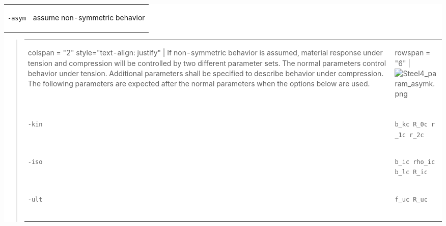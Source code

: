</tr>
</tbody>
</table>
</blockquote>

<table>
<tbody>
<tr class="odd">
<td><p><code class="parameter-table-flag">-asym</code></p></td>
<td><p>assume non-symmetric behavior</p></td>
</tr>
</tbody>
</table>

<blockquote>
<table>
<tbody>
<tr class="odd">
<td><p>colspan = "2" style="text-align: justify" | If non-symmetric
behavior is assumed, material response under tension and compression
will be controlled by two different parameter sets. The normal
parameters control behavior under tension. Additional parameters shall
be specified to describe behavior under compression. The following
parameters are expected after the normal parameters when the options
below are used.</p></td>
<td><p>rowspan = "6" | <img src="/OpenSeesRT/contrib/static/Steel4_param_asymk.png"
title="Steel4_param_asymk.png" width="400"
alt="Steel4_param_asymk.png" /></p></td>
</tr>
<tr class="even">
<td></td>
<td></td>
</tr>
<tr class="odd">
<td><p><code class="parameter-table-flag">-kin</code></p></td>
<td><p><code>b_kc R_0c r_1c r_2c</code></p></td>
</tr>
<tr class="even">
<td><p><code class="parameter-table-flag">-iso</code></p></td>
<td><p><code>b_ic rho_ic b_lc R_ic</code></p></td>
</tr>
<tr class="odd">
<td><p><code class="parameter-table-flag">-ult</code></p></td>
<td><p><code>f_uc R_uc</code></p></td>
</tr>
<tr class="even">
<td></td>
<td></td>
</tr>
<tr class="odd">
<td></td>
<td></td>
</tr>
<tr class="even">
<td></td>
<td></td>
</tr>
</tbody>
</table>
